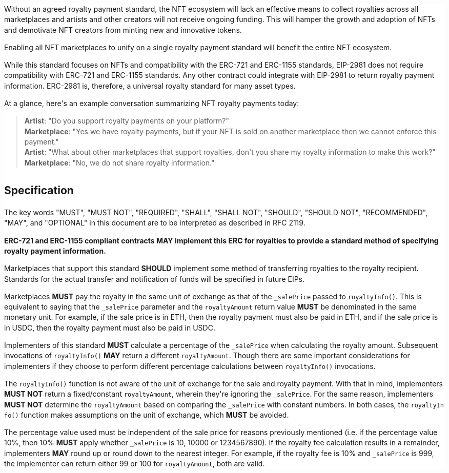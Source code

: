 Without an agreed royalty payment standard, the NFT ecosystem will lack an effective means to collect royalties across all marketplaces and artists and other creators will not receive ongoing funding. This will hamper the growth and adoption of NFTs and demotivate NFT creators from minting new and innovative tokens.

Enabling all NFT marketplaces to unify on a single royalty payment standard will benefit the entire NFT ecosystem.

While this standard focuses on NFTs and compatibility with the ERC-721 and ERC-1155 standards, EIP-2981 does not require compatibility with ERC-721 and ERC-1155 standards. Any other contract could integrate with EIP-2981 to return royalty payment information. ERC-2981 is, therefore, a universal royalty standard for many asset types.

At a glance, here's an example conversation summarizing NFT royalty payments today:
> **Artist**: "Do you support royalty payments on your platform?"          
> **Marketplace**: "Yes we have royalty payments, but if your NFT is sold on another marketplace then we cannot enforce this payment."              
> **Artist**: "What about other marketplaces that support royalties, don't you share my royalty information to make this work?"              
> **Marketplace**: "No, we do not share royalty information."

## Specification

The key words "MUST", "MUST NOT", "REQUIRED", "SHALL", "SHALL NOT", "SHOULD", "SHOULD NOT", "RECOMMENDED", "MAY", and "OPTIONAL" in this document are to be interpreted as described in RFC 2119.

**ERC-721 and ERC-1155 compliant contracts MAY implement this ERC for royalties to provide a standard method of specifying royalty payment information.**

Marketplaces that support this standard **SHOULD** implement some method of transferring royalties to the royalty recipient. Standards for the actual transfer and notification of funds will be specified in future EIPs.

Marketplaces **MUST** pay the royalty in the same unit of exchange as that of the `_salePrice` passed to `royaltyInfo()`. This is equivalent to saying that the `_salePrice` parameter and the `royaltyAmount` return value **MUST** be denominated in the same monetary unit. For example, if the sale price is in ETH, then the royalty payment must also be paid in ETH, and if the sale price is in USDC, then the royalty payment must also be paid in USDC.

Implementers of this standard **MUST** calculate a percentage of the `_salePrice` when calculating the royalty amount. Subsequent invocations of `royaltyInfo()` **MAY** return a different `royaltyAmount`. Though there are some important considerations for implementers if they choose to perform different percentage calculations between `royaltyInfo()` invocations.

The `royaltyInfo()` function is not aware of the unit of exchange for the sale and royalty payment. With that in mind, implementers **MUST NOT** return a fixed/constant `royaltyAmount`, wherein they're ignoring the `_salePrice`. For the same reason, implementers **MUST NOT** determine the `royaltyAmount` based on comparing the `_salePrice` with constant numbers. In both cases, the `royaltyInfo()` function makes assumptions on the unit of exchange, which **MUST** be avoided.

The percentage value used must be independent of the sale price for reasons previously mentioned (i.e. if the percentage value 10%, then 10% **MUST** apply whether `_salePrice` is 10, 10000 or 1234567890). If the royalty fee calculation results in a remainder, implementers **MAY** round up or round down to the nearest integer. For example, if the royalty fee is 10% and `_salePrice` is 999, the implementer can return either 99 or 100 for `royaltyAmount`, both are valid.
